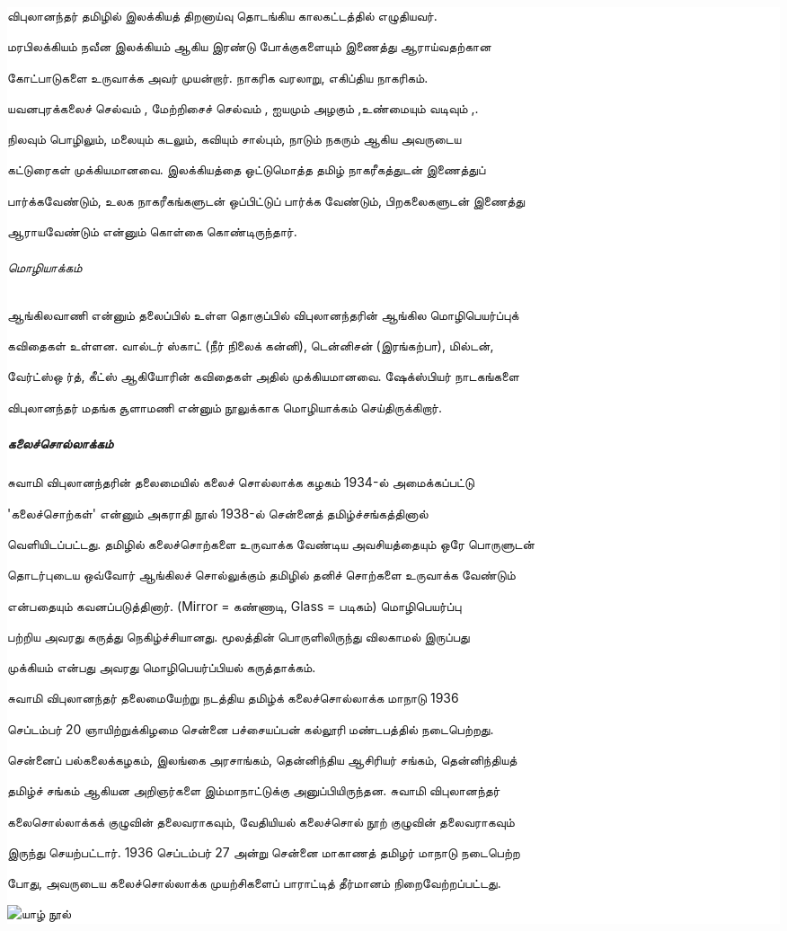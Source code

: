 விபுலானந்தர் தமிழில் இலக்கியத் திறனாய்வு தொடங்கிய காலகட்டத்தில் எழுதியவர்.

மரபிலக்கியம் நவீன இலக்கியம் ஆகிய இரண்டு போக்குகளையும் இணைத்து ஆராய்வதற்கான

கோட்பாடுகளை உருவாக்க அவர் முயன்றார். நாகரிக வரலாறு, எகிப்திய நாகரிகம்.

யவனபுரக்கலைச் செல்வம் , மேற்றிசைச் செல்வம் , ஐயமும் அழகும் ,உண்மையும் வடிவும் ,.

நிலவும் பொழிலும், மலையும் கடலும், கவியும் சால்பும், நாடும் நகரும் ஆகிய அவருடைய

கட்டுரைகள் முக்கியமானவை. இலக்கியத்தை ஒட்டுமொத்த தமிழ் நாகரீகத்துடன் இணைத்துப்

பார்க்கவேண்டும், உலக நாகரீகங்களுடன் ஒப்பிட்டுப் பார்க்க வேண்டும், பிறகலைகளுடன் இணைத்து

ஆராயவேண்டும் என்னும் கொள்கை கொண்டிருந்தார்.



###### மொழியாக்கம்



ஆங்கிலவாணி என்னும் தலைப்பில் உள்ள தொகுப்பில் விபுலானந்தரின் ஆங்கில மொழிபெயர்ப்புக்

கவிதைகள் உள்ளன. வால்டர் ஸ்காட் (நீர் நிலைக் கன்னி), டென்னிசன் (இரங்கற்பா), மில்டன்,

வேர்ட்ஸ்ஒ ர்த், கீட்ஸ் ஆகியோரின் கவிதைகள் அதில் முக்கியமானவை. ஷேக்ஸ்பியர் நாடகங்களை

விபுலானந்தர் மதங்க சூளாமணி என்னும் நூலுக்காக மொழியாக்கம் செய்திருக்கிறார்.



##### கலைச்சொல்லாக்கம்



சுவாமி விபுலானந்தரின் தலைமையில் கலைச் சொல்லாக்க கழகம் 1934-ல் அமைக்கப்பட்டு

\'கலைச்சொற்கள்\' என்னும் அகராதி நூல் 1938-ல் சென்னைத் தமிழ்ச்சங்கத்தினால்

வெளியிடப்பட்டது. தமிழில் கலைச்சொற்களை உருவாக்க வேண்டிய அவசியத்தையும் ஒரே பொருளுடன்

தொடர்புடைய ஒவ்வோர் ஆங்கிலச் சொல்லுக்கும் தமிழில் தனிச் சொற்களை உருவாக்க வேண்டும்

என்பதையும் கவனப்படுத்தினார். (Mirror = கண்ணாடி, Glass = படிகம்) மொழிபெயர்ப்பு

பற்றிய அவரது கருத்து நெகிழ்ச்சியானது. மூலத்தின் பொருளிலிருந்து விலகாமல் இருப்பது

முக்கியம் என்பது அவரது மொழிபெயர்ப்பியல் கருத்தாக்கம்.



சுவாமி விபுலானந்தர் தலைமையேற்று நடத்திய தமிழ்க் கலைச்சொல்லாக்க மாநாடு 1936

செப்டம்பர் 20 ஞாயிற்றுக்கிழமை சென்னை பச்சையப்பன் கல்லூரி மண்டபத்தில் நடைபெற்றது.

சென்னைப் பல்கலைக்கழகம், இலங்கை அரசாங்கம், தென்னிந்திய ஆசிரியர் சங்கம், தென்னிந்தியத்

தமிழ்ச் சங்கம் ஆகியன அறிஞர்களை இம்மாநாட்டுக்கு அனுப்பியிருந்தன. சுவாமி விபுலானந்தர்

கலைசொல்லாக்கக் குழுவின் தலைவராகவும், வேதியியல் கலைச்சொல் நூற் குழுவின் தலைவராகவும்

இருந்து செயற்பட்டார். 1936 செப்டம்பர் 27 அன்று சென்னை மாகாணத் தமிழர் மாநாடு நடைபெற்ற

போது, அவருடைய கலைச்சொல்லாக்க முயற்சிகளைப் பாராட்டித் தீர்மானம் நிறைவேற்றப்பட்டது.

![யாழ் நூல்](யாழ்_நூல்.jpg "யாழ் நூல்")
